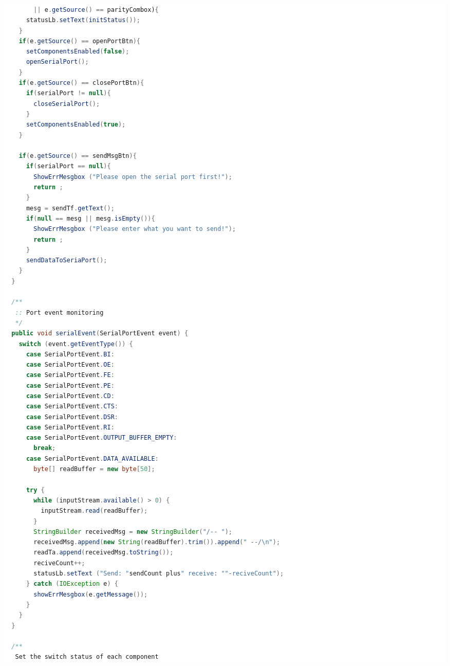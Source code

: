 ```java
        || e.getSource() == parityCombox){
      statusLb.setText(initStatus());
    }
    if(e.getSource() == openPortBtn){
      setComponentsEnabled(false);      
      openSerialPort();
    }
    if(e.getSource() == closePortBtn){
      if(serialPort != null){
        closeSerialPort();
      }
      setComponentsEnabled(true);
    }
    
    if(e.getSource() == sendMsgBtn){
      if(serialPort == null){
        ShowErrMesgbox ("Please open the serial port first!");
        return ;
      }
      mesg = sendTf.getText();
      if(null == mesg || mesg.isEmpty()){
        ShowErrMesgbox ("Please enter what you want to send!");
        return ;
      }
      sendDataToSeriaPort();
    }
  }

  /**
   :: Port event monitoring
   */
  public void serialEvent(SerialPortEvent event) {
    switch (event.getEventType()) {
      case SerialPortEvent.BI:
      case SerialPortEvent.OE:
      case SerialPortEvent.FE:
      case SerialPortEvent.PE:
      case SerialPortEvent.CD:
      case SerialPortEvent.CTS:
      case SerialPortEvent.DSR:
      case SerialPortEvent.RI:
      case SerialPortEvent.OUTPUT_BUFFER_EMPTY:
        break;
      case SerialPortEvent.DATA_AVAILABLE:
        byte[] readBuffer = new byte[50];

      try {
        while (inputStream.available() > 0) {
          inputStream.read(readBuffer);
        }
        StringBuilder receivedMsg = new StringBuilder("/-- ");
        receivedMsg.append(new String(readBuffer).trim()).append(" --/\n");
        readTa.append(receivedMsg.toString());
        reciveCount++;
        statusLb.setText ("Send: "sendCount plus" receive: ""-reciveCount");
      } catch (IOException e) {
        showErrMesgbox(e.getMessage());
      }
    }
  }
  
  /**
   Set the switch status of each component
```